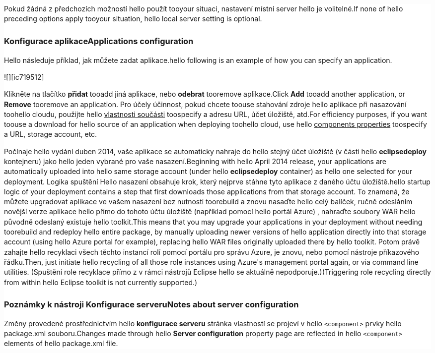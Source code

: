 <span data-ttu-id="0a747-363">Pokud žádná z předchozích možností hello použít tooyour situaci, nastavení místní server hello je volitelné.</span><span class="sxs-lookup"><span data-stu-id="0a747-363">If none of hello preceding options apply tooyour situation, hello local server setting is optional.</span></span>

### <a name="applications-configuration"></a><span data-ttu-id="0a747-364">Konfigurace aplikace</span><span class="sxs-lookup"><span data-stu-id="0a747-364">Applications configuration</span></span>
<span data-ttu-id="0a747-365">Hello následuje příklad, jak můžete zadat aplikace.</span><span class="sxs-lookup"><span data-stu-id="0a747-365">hello following is an example of how you can specify an application.</span></span>

![][ic719512]

<span data-ttu-id="0a747-366">Klikněte na tlačítko **přidat** tooadd jiná aplikace, nebo **odebrat** tooremove aplikace.</span><span class="sxs-lookup"><span data-stu-id="0a747-366">Click **Add** tooadd another application, or **Remove** tooremove an application.</span></span> <span data-ttu-id="0a747-367">Pro účely účinnost, pokud chcete toouse stahování zdroje hello aplikace při nasazování toohello cloudu, použijte hello [vlastnosti součásti](#components_properties) toospecify a adresu URL, účet úložiště, atd.</span><span class="sxs-lookup"><span data-stu-id="0a747-367">For efficiency purposes, if you want toouse a download for hello source of an application when deploying toohello cloud, use hello [components properties](#components_properties) toospecify a URL, storage account, etc.</span></span> 

<span data-ttu-id="0a747-368">Počínaje hello vydání duben 2014, vaše aplikace se automaticky nahraje do hello stejný účet úložiště (v části hello **eclipsedeploy** kontejneru) jako hello jeden vybrané pro vaše nasazení.</span><span class="sxs-lookup"><span data-stu-id="0a747-368">Beginning with hello April 2014 release, your applications are automatically uploaded into hello same storage account (under hello **eclipsedeploy** container) as hello one selected for your deployment.</span></span> <span data-ttu-id="0a747-369">Logika spuštění Hello nasazení obsahuje krok, který nejprve stáhne tyto aplikace z daného účtu úložiště.</span><span class="sxs-lookup"><span data-stu-id="0a747-369">hello startup logic of your deployment contains a step that first downloads those applications from that storage account.</span></span> <span data-ttu-id="0a747-370">To znamená, že můžete upgradovat aplikace ve vašem nasazení bez nutnosti toorebuild a znovu nasaďte hello celý balíček, ručně odesláním novější verze aplikace hello přímo do tohoto účtu úložiště (například pomocí hello portál Azure) , nahraďte soubory WAR hello původně odeslaný existuje hello toolkit.</span><span class="sxs-lookup"><span data-stu-id="0a747-370">This means that you may upgrade your applications in your deployment without needing toorebuild and redeploy hello entire package, by manually uploading newer versions of hello application directly into that storage account (using hello Azure portal for example), replacing hello WAR files originally uploaded there by hello toolkit.</span></span> <span data-ttu-id="0a747-371">Potom právě zahajte hello recyklaci všech těchto instancí rolí pomocí portálu pro správu Azure, je znovu, nebo pomocí nástroje příkazového řádku.</span><span class="sxs-lookup"><span data-stu-id="0a747-371">Then, just initiate hello recycling of all those role instances using Azure's management portal again, or via command line utilities.</span></span> <span data-ttu-id="0a747-372">(Spuštění role recyklace přímo z v rámci nástrojů Eclipse hello se aktuálně nepodporuje.)</span><span class="sxs-lookup"><span data-stu-id="0a747-372">(Triggering role recycling directly from within hello Eclipse toolkit is not currently supported.)</span></span>

### <a name="notes-about-server-configuration"></a><span data-ttu-id="0a747-373">Poznámky k nástroji Konfigurace serveru</span><span class="sxs-lookup"><span data-stu-id="0a747-373">Notes about server configuration</span></span>
<span data-ttu-id="0a747-374">Změny provedené prostřednictvím hello **konfigurace serveru** stránka vlastností se projeví v hello `<component>` prvky hello package.xml souboru.</span><span class="sxs-lookup"><span data-stu-id="0a747-374">Changes made through hello **Server configuration** property page are reflected in hello `<component>` elements of hello package.xml file.</span></span>
